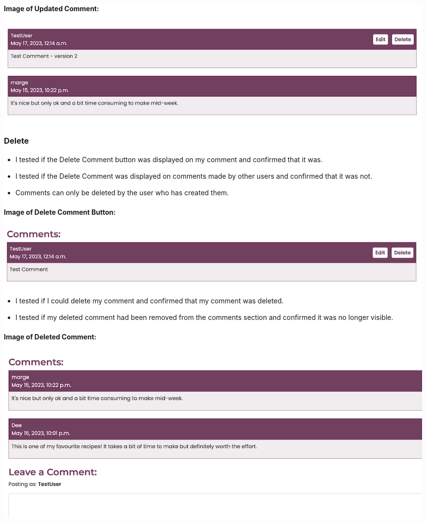 #### Image of Updated Comment:

![Image of Updated Comment](readme-images/screenshot-updated-comment.png)

### Delete

- I tested if the Delete Comment button was displayed on my comment and confirmed that it was.

- I tested if the Delete Comment was displayed on comments made by other users and confirmed that it was not.
- Comments can only be deleted by the user who has created them.

#### Image of Delete Comment Button:

![Image of Delete Comment Button](readme-images/screenshot-edit-delete-comment-button.png)
  
- I tested if I could delete my comment and confirmed that my comment was deleted.

- I tested if my deleted comment had been removed from the comments section and confirmed it was no longer visible. 

#### Image of Deleted Comment:

![Image of Deleted Comment](readme-images/screenshot-deleted-comment.png)
